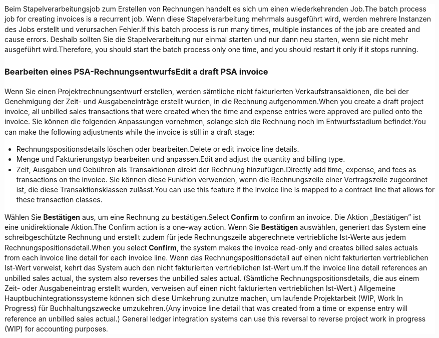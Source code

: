 <span data-ttu-id="6e9a8-158">Beim Stapelverarbeitungsjob zum Erstellen von Rechnungen handelt es sich um einen wiederkehrenden Job.</span><span class="sxs-lookup"><span data-stu-id="6e9a8-158">The batch process job for creating invoices is a recurrent job.</span></span> <span data-ttu-id="6e9a8-159">Wenn diese Stapelverarbeitung mehrmals ausgeführt wird, werden mehrere Instanzen des Jobs erstellt und verursachen Fehler.</span><span class="sxs-lookup"><span data-stu-id="6e9a8-159">If this batch process is run many times, multiple instances of the job are created and cause errors.</span></span> <span data-ttu-id="6e9a8-160">Deshalb sollten Sie die Stapelverarbeitung nur einmal starten und nur dann neu starten, wenn sie nicht mehr ausgeführt wird.</span><span class="sxs-lookup"><span data-stu-id="6e9a8-160">Therefore, you should start the batch process only one time, and you should restart it only if it stops running.</span></span>
 
### <a name="edit-a-draft-psa-invoice"></a><span data-ttu-id="6e9a8-161">Bearbeiten eines PSA-Rechnungsentwurfs</span><span class="sxs-lookup"><span data-stu-id="6e9a8-161">Edit a draft PSA invoice</span></span>

<span data-ttu-id="6e9a8-162">Wenn Sie einen Projektrechnungsentwurf erstellen, werden sämtliche nicht fakturierten Verkaufstransaktionen, die bei der Genehmigung der Zeit- und Ausgabeneinträge erstellt wurden, in die Rechnung aufgenommen.</span><span class="sxs-lookup"><span data-stu-id="6e9a8-162">When you create a draft project invoice, all unbilled sales transactions that were created when the time and expense entries were approved are pulled onto the invoice.</span></span> <span data-ttu-id="6e9a8-163">Sie können die folgenden Anpassungen vornehmen, solange sich die Rechnung noch im Entwurfsstadium befindet:</span><span class="sxs-lookup"><span data-stu-id="6e9a8-163">You can make the following adjustments while the invoice is still in a draft stage:</span></span>

- <span data-ttu-id="6e9a8-164">Rechnungspositionsdetails löschen oder bearbeiten.</span><span class="sxs-lookup"><span data-stu-id="6e9a8-164">Delete or edit invoice line details.</span></span>
- <span data-ttu-id="6e9a8-165">Menge und Fakturierungstyp bearbeiten und anpassen.</span><span class="sxs-lookup"><span data-stu-id="6e9a8-165">Edit and adjust the quantity and billing type.</span></span>
- <span data-ttu-id="6e9a8-166">Zeit, Ausgaben und Gebühren als Transaktionen direkt der Rechnung hinzufügen.</span><span class="sxs-lookup"><span data-stu-id="6e9a8-166">Directly add time, expense, and fees as transactions on the invoice.</span></span> <span data-ttu-id="6e9a8-167">Sie können diese Funktion verwenden, wenn die Rechnungszeile einer Vertragszeile zugeordnet ist, die diese Transaktionsklassen zulässt.</span><span class="sxs-lookup"><span data-stu-id="6e9a8-167">You can use this feature if the invoice line is mapped to a contract line that allows for these transaction classes.</span></span>

<span data-ttu-id="6e9a8-168">Wählen Sie **Bestätigen** aus, um eine Rechnung zu bestätigen.</span><span class="sxs-lookup"><span data-stu-id="6e9a8-168">Select **Confirm** to confirm an invoice.</span></span> <span data-ttu-id="6e9a8-169">Die Aktion „Bestätigen” ist eine unidirektionale Aktion.</span><span class="sxs-lookup"><span data-stu-id="6e9a8-169">The Confirm action is a one-way action.</span></span> <span data-ttu-id="6e9a8-170">Wenn Sie **Bestätigen** auswählen, generiert das System eine schreibgeschützte Rechnung und erstellt zudem für jede Rechnungszeile abgerechnete vertriebliche Ist-Werte aus jedem Rechnungspositionsdetail.</span><span class="sxs-lookup"><span data-stu-id="6e9a8-170">When you select **Confirm**, the system makes the invoice read-only and creates billed sales actuals from each invoice line detail for each invoice line.</span></span> <span data-ttu-id="6e9a8-171">Wenn das Rechnungspositionsdetail auf einen nicht fakturierten vertrieblichen Ist-Wert verweist, kehrt das System auch den nicht fakturierten vertrieblichen Ist-Wert um.</span><span class="sxs-lookup"><span data-stu-id="6e9a8-171">If the invoice line detail references an unbilled sales actual, the system also reverses the unbilled sales actual.</span></span> <span data-ttu-id="6e9a8-172">(Sämtliche Rechnungspositionsdetails, die aus einem Zeit- oder Ausgabeneintrag erstellt wurden, verweisen auf einen nicht fakturierten vertrieblichen Ist-Wert.) Allgemeine Hauptbuchintegrationssysteme können sich diese Umkehrung zunutze machen, um laufende Projektarbeit (WIP, Work In Progress) für Buchhaltungszwecke umzukehren.</span><span class="sxs-lookup"><span data-stu-id="6e9a8-172">(Any invoice line detail that was created from a time or expense entry will reference an unbilled sales actual.) General ledger integration systems can use this reversal to reverse project work in progress (WIP) for accounting purposes.</span></span>
